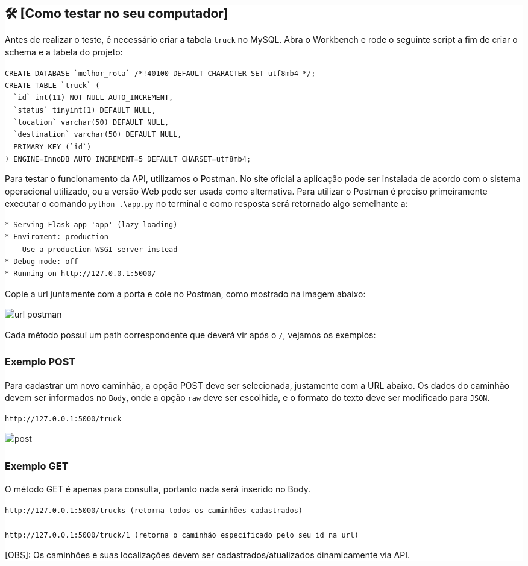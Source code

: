 
## :hammer_and_wrench: [Como testar no seu computador]

Antes de realizar o teste, é necessário criar a tabela `truck` no MySQL. Abra o Workbench e rode o seguinte script a fim de criar o schema e a tabela do projeto:

```
CREATE DATABASE `melhor_rota` /*!40100 DEFAULT CHARACTER SET utf8mb4 */;
CREATE TABLE `truck` (
  `id` int(11) NOT NULL AUTO_INCREMENT,
  `status` tinyint(1) DEFAULT NULL,
  `location` varchar(50) DEFAULT NULL,
  `destination` varchar(50) DEFAULT NULL,
  PRIMARY KEY (`id`)
) ENGINE=InnoDB AUTO_INCREMENT=5 DEFAULT CHARSET=utf8mb4;
```

Para testar o funcionamento da API, utilizamos o Postman. No [site oficial](https://www.postman.com/downloads/) a aplicação pode ser instalada de acordo com o sistema operacional utilizado, ou a versão Web pode ser usada como alternativa.
Para utilizar o Postman é preciso primeiramente executar o comando `python .\app.py` no terminal e como resposta será retornado algo semelhante a:

```
* Serving Flask app 'app' (lazy loading)
* Enviroment: production
    Use a production WSGI server instead
* Debug mode: off
* Running on http://127.0.0.1:5000/
```

Copie a url juntamente com a porta e cole no Postman, como mostrado na imagem abaixo:

![url postman](https://user-images.githubusercontent.com/79414170/139086976-46af510b-cbba-4242-9382-1efa37fc03f7.JPG)

Cada método possui um path correspondente que deverá vir após o `/`, vejamos os exemplos:

### **Exemplo POST**

Para cadastrar um novo caminhão, a opção POST deve ser selecionada, justamente com a URL abaixo. Os dados do caminhão devem ser informados no `Body`, onde a opção `raw` deve ser escolhida, e o formato do texto deve ser modificado para `JSON`.

```
http://127.0.0.1:5000/truck
```

![post](https://user-images.githubusercontent.com/79414170/139087765-92c052c9-dc87-4a24-93a4-3cb3344d9699.JPG)

### **Exemplo GET**

O método GET é apenas para consulta, portanto nada será inserido no Body.

```
http://127.0.0.1:5000/trucks (retorna todos os caminhões cadastrados)

http://127.0.0.1:5000/truck/1 (retorna o caminhão especificado pelo seu id na url)
```


  [OBS]: Os caminhões e suas localizações devem ser cadastrados/atualizados dinamicamente via API.